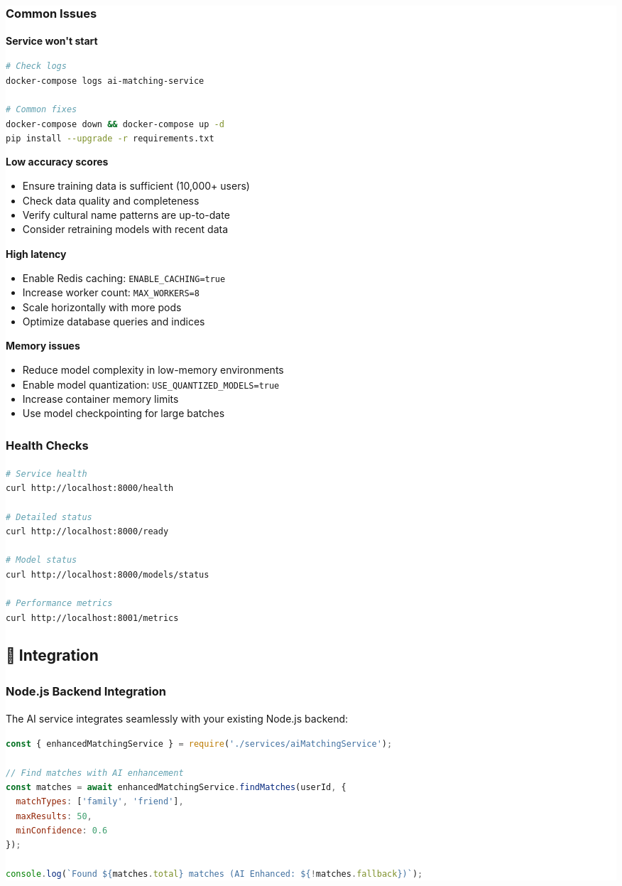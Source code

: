 ### Common Issues

**Service won't start**
```bash
# Check logs
docker-compose logs ai-matching-service

# Common fixes
docker-compose down && docker-compose up -d
pip install --upgrade -r requirements.txt
```

**Low accuracy scores**
- Ensure training data is sufficient (10,000+ users)
- Check data quality and completeness
- Verify cultural name patterns are up-to-date
- Consider retraining models with recent data

**High latency**
- Enable Redis caching: `ENABLE_CACHING=true`
- Increase worker count: `MAX_WORKERS=8`
- Scale horizontally with more pods
- Optimize database queries and indices

**Memory issues**
- Reduce model complexity in low-memory environments
- Enable model quantization: `USE_QUANTIZED_MODELS=true`
- Increase container memory limits
- Use model checkpointing for large batches

### Health Checks

```bash
# Service health
curl http://localhost:8000/health

# Detailed status
curl http://localhost:8000/ready

# Model status
curl http://localhost:8000/models/status

# Performance metrics
curl http://localhost:8001/metrics
```

## 🤝 Integration

### Node.js Backend Integration

The AI service integrates seamlessly with your existing Node.js backend:

```javascript
const { enhancedMatchingService } = require('./services/aiMatchingService');

// Find matches with AI enhancement
const matches = await enhancedMatchingService.findMatches(userId, {
  matchTypes: ['family', 'friend'],
  maxResults: 50,
  minConfidence: 0.6
});

console.log(`Found ${matches.total} matches (AI Enhanced: ${!matches.fallback})`);
```
